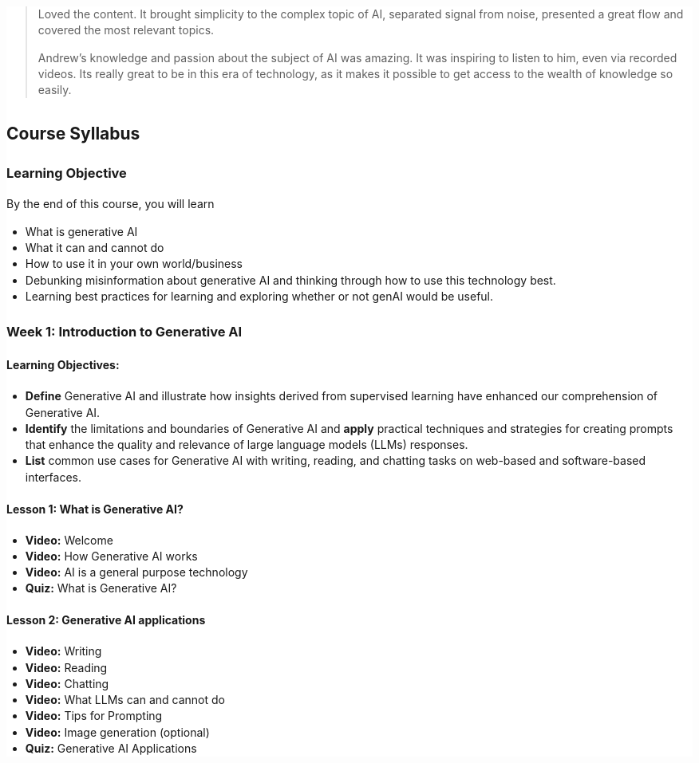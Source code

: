
> Loved the content. It brought simplicity to the complex topic of AI, separated signal from noise, presented a great flow and covered the most relevant topics.
> 
> 
> Andrew’s knowledge and passion about the subject of AI was amazing. It was inspiring to listen to him, even via recorded videos. Its really great to be in this era of technology, as it makes it possible to get access to the wealth of knowledge so easily.

Course Syllabus
---------------


### Learning Objective


By the end of this course, you will learn


* What is generative AI
* What it can and cannot do
* How to use it in your own world/business
* Debunking misinformation about generative AI and thinking through how to use this technology best.
* Learning best practices for learning and exploring whether or not genAI would be useful.


### Week 1: Introduction to Generative AI


#### Learning Objectives:


* **Define** Generative AI and illustrate how insights derived from supervised learning have enhanced our comprehension of Generative AI.
* **Identify** the limitations and boundaries of Generative AI and **apply** practical techniques and strategies for creating prompts that enhance the quality and relevance of large language models (LLMs) responses.
* **List** common use cases for Generative AI with writing, reading, and chatting tasks on web-based and software-based interfaces.


#### Lesson 1: What is Generative AI?


* **Video:** Welcome
* **Video:** How Generative AI works
* **Video:** AI is a general purpose technology
* **Quiz:** What is Generative AI?


#### Lesson 2: Generative AI applications


* **Video:** Writing
* **Video:** Reading
* **Video:** Chatting
* **Video:** What LLMs can and cannot do
* **Video:** Tips for Prompting
* **Video:** Image generation (optional)
* **Quiz:** Generative AI Applications
